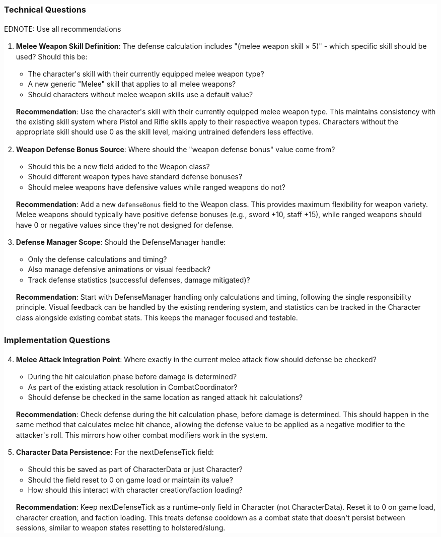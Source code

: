 ### Technical Questions

EDNOTE: Use all recommendations

1. **Melee Weapon Skill Definition**: The defense calculation includes "(melee weapon skill × 5)" - which specific skill should be used? Should this be:
   - The character's skill with their currently equipped melee weapon type?
   - A new generic "Melee" skill that applies to all melee weapons?
   - Should characters without melee weapon skills use a default value?
   
   **Recommendation**: Use the character's skill with their currently equipped melee weapon type. This maintains consistency with the existing skill system where Pistol and Rifle skills apply to their respective weapon types. Characters without the appropriate skill should use 0 as the skill level, making untrained defenders less effective.

2. **Weapon Defense Bonus Source**: Where should the "weapon defense bonus" value come from?
   - Should this be a new field added to the Weapon class?
   - Should different weapon types have standard defense bonuses?
   - Should melee weapons have defensive values while ranged weapons do not?
   
   **Recommendation**: Add a new `defenseBonus` field to the Weapon class. This provides maximum flexibility for weapon variety. Melee weapons should typically have positive defense bonuses (e.g., sword +10, staff +15), while ranged weapons should have 0 or negative values since they're not designed for defense.

3. **Defense Manager Scope**: Should the DefenseManager handle:
   - Only the defense calculations and timing?
   - Also manage defensive animations or visual feedback?
   - Track defense statistics (successful defenses, damage mitigated)?
   
   **Recommendation**: Start with DefenseManager handling only calculations and timing, following the single responsibility principle. Visual feedback can be handled by the existing rendering system, and statistics can be tracked in the Character class alongside existing combat stats. This keeps the manager focused and testable.

### Implementation Questions

4. **Melee Attack Integration Point**: Where exactly in the current melee attack flow should defense be checked?
   - During the hit calculation phase before damage is determined?
   - As part of the existing attack resolution in CombatCoordinator?
   - Should defense be checked in the same location as ranged attack hit calculations?
   
   **Recommendation**: Check defense during the hit calculation phase, before damage is determined. This should happen in the same method that calculates melee hit chance, allowing the defense value to be applied as a negative modifier to the attacker's roll. This mirrors how other combat modifiers work in the system.

5. **Character Data Persistence**: For the nextDefenseTick field:
   - Should this be saved as part of CharacterData or just Character?
   - Should the field reset to 0 on game load or maintain its value?
   - How should this interact with character creation/faction loading?
   
   **Recommendation**: Keep nextDefenseTick as a runtime-only field in Character (not CharacterData). Reset it to 0 on game load, character creation, and faction loading. This treats defense cooldown as a combat state that doesn't persist between sessions, similar to weapon states resetting to holstered/slung.

